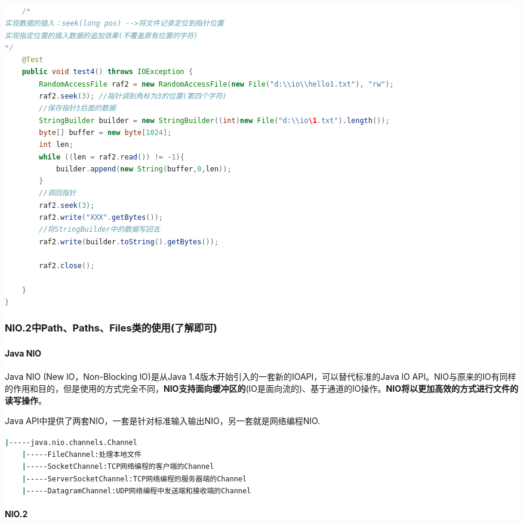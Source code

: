 ```java
    /*
实现数据的插入：seek(long pos) -->将文件记录定位到指针位置
实现指定位置的插入数据的追加效果(不覆盖原有位置的字符)
*/
    @Test
    public void test4() throws IOException {
        RandomAccessFile raf2 = new RandomAccessFile(new File("d:\\io\\hello1.txt"), "rw");
        raf2.seek(3); //指针调到角标为3的位置(第四个字符)
        //保存指针3后面的数据
        StringBuilder builder = new StringBuilder((int)new File("d:\\io\1.txt").length());
        byte[] buffer = new byte[1024];
        int len;
        while ((len = raf2.read()) != -1){
            builder.append(new String(buffer,0,len));
        }
        //调回指针
        raf2.seek(3);
        raf2.write("XXX".getBytes());
        //将StringBuilder中的数据写回去
        raf2.write(builder.toString().getBytes());

        raf2.close();

    }
}

```







### NIO.2中Path、Paths、Files类的使用(了解即可)

#### Java NIO

Java NIO (New lO，Non-Blocking lO)是从Java 1.4版木开始引入的一套新的IOAPI，可以替代标准的Java lO API。NIO与原来的IO有同样的作用和目的，但是使用的方式完全不同，**NIO支持面向缓冲区的**(IO是面向流的)、基于通道的IO操作。**NIO将以更加高效的方式进行文件的读写操作**。

Java API中提供了两套NIO，一套是针对标准输入输出NIO，另一套就是网络编程NIO.

```bash
|-----java.nio.channels.Channel
	|-----FileChannel:处理本地文件
	|-----SocketChannel:TCP网络编程的客户端的Channel
	|-----ServerSocketChannel:TCP网络编程的服务器端的Channel		
    |-----DatagramChannel:UDP网络编程中发送端和接收端的Channel
```







#### NIO.2
